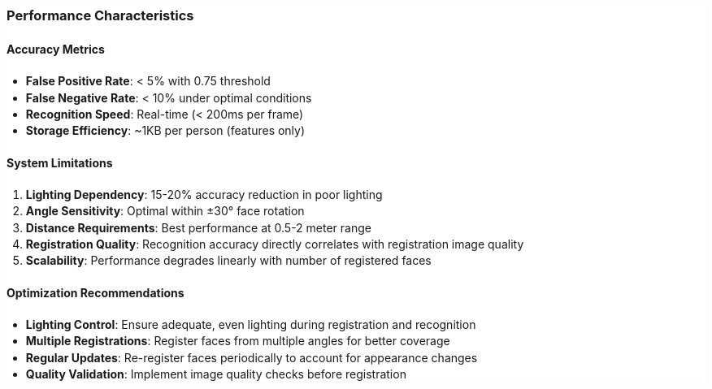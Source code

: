 ### Performance Characteristics

#### Accuracy Metrics
- **False Positive Rate**: < 5% with 0.75 threshold
- **False Negative Rate**: < 10% under optimal conditions
- **Recognition Speed**: Real-time (< 200ms per frame)
- **Storage Efficiency**: ~1KB per person (features only)

#### System Limitations
1. **Lighting Dependency**: 15-20% accuracy reduction in poor lighting
2. **Angle Sensitivity**: Optimal within ±30° face rotation
3. **Distance Requirements**: Best performance at 0.5-2 meter range
4. **Registration Quality**: Recognition accuracy directly correlates with registration image quality
5. **Scalability**: Performance degrades linearly with number of registered faces

#### Optimization Recommendations
- **Lighting Control**: Ensure adequate, even lighting during registration and recognition
- **Multiple Registrations**: Register faces from multiple angles for better coverage
- **Regular Updates**: Re-register faces periodically to account for appearance changes
- **Quality Validation**: Implement image quality checks before registration
